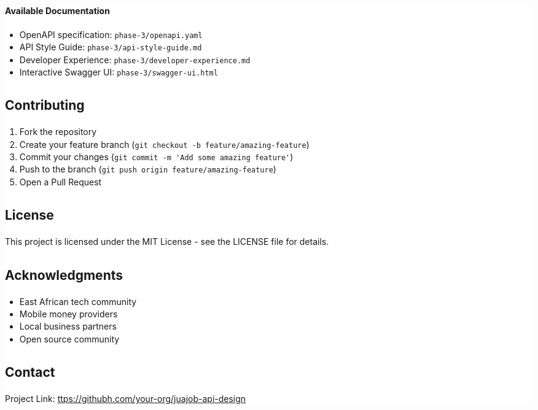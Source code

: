 #### Available Documentation

- OpenAPI specification: `phase-3/openapi.yaml`
- API Style Guide: `phase-3/api-style-guide.md`
- Developer Experience: `phase-3/developer-experience.md`
- Interactive Swagger UI: `phase-3/swagger-ui.html`

## Contributing

1. Fork the repository
2. Create your feature branch (`git checkout -b feature/amazing-feature`)
3. Commit your changes (`git commit -m 'Add some amazing feature'`)
4. Push to the branch (`git push origin feature/amazing-feature`)
5. Open a Pull Request

## License

This project is licensed under the MIT License - see the LICENSE file for details.

## Acknowledgments

- East African tech community
- Mobile money providers
- Local business partners
- Open source community

## Contact

Project Link: [ttps://githubh.com/your-org/juajob-api-design](https://github.com/your-org/juajob-api-design)

